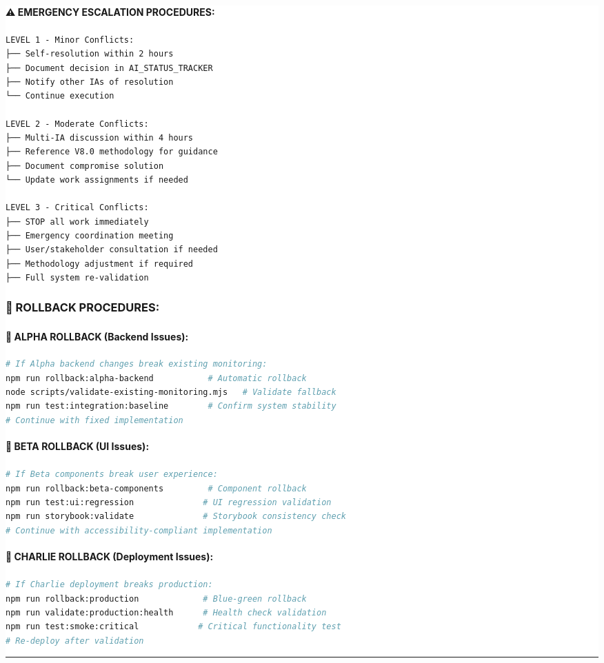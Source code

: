 ```
```

#### **⚠️ EMERGENCY ESCALATION PROCEDURES:**
```
LEVEL 1 - Minor Conflicts:
├── Self-resolution within 2 hours
├── Document decision in AI_STATUS_TRACKER
├── Notify other IAs of resolution
└── Continue execution

LEVEL 2 - Moderate Conflicts:
├── Multi-IA discussion within 4 hours
├── Reference V8.0 methodology for guidance
├── Document compromise solution
└── Update work assignments if needed

LEVEL 3 - Critical Conflicts:
├── STOP all work immediately
├── Emergency coordination meeting
├── User/stakeholder consultation if needed
├── Methodology adjustment if required
├── Full system re-validation
```

### **🔄 ROLLBACK PROCEDURES:**

#### **🚨 ALPHA ROLLBACK (Backend Issues):**
```bash
# If Alpha backend changes break existing monitoring:
npm run rollback:alpha-backend           # Automatic rollback
node scripts/validate-existing-monitoring.mjs   # Validate fallback
npm run test:integration:baseline        # Confirm system stability
# Continue with fixed implementation
```

#### **🚨 BETA ROLLBACK (UI Issues):**
```bash
# If Beta components break user experience:
npm run rollback:beta-components         # Component rollback
npm run test:ui:regression              # UI regression validation  
npm run storybook:validate              # Storybook consistency check
# Continue with accessibility-compliant implementation
```

#### **🚨 CHARLIE ROLLBACK (Deployment Issues):**
```bash
# If Charlie deployment breaks production:
npm run rollback:production             # Blue-green rollback
npm run validate:production:health      # Health check validation
npm run test:smoke:critical            # Critical functionality test
# Re-deploy after validation
```

---